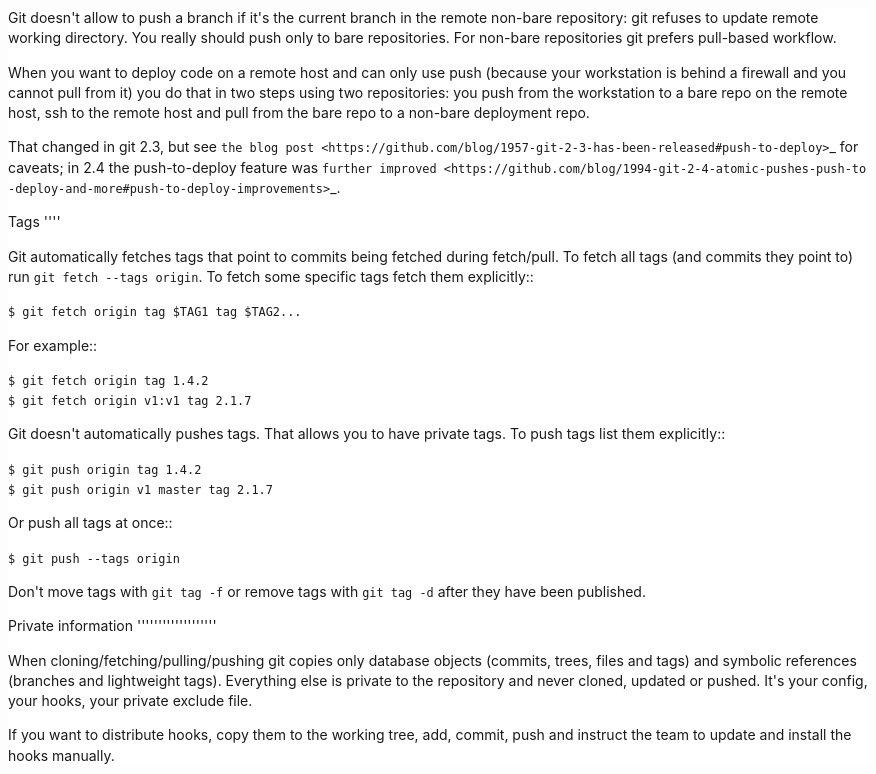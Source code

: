 Git doesn't allow to push a branch if it's the current branch in the
remote non-bare repository: git refuses to update remote working
directory. You really should push only to bare repositories. For
non-bare repositories git prefers pull-based workflow.

When you want to deploy code on a remote host and can only use push
(because your workstation is behind a firewall and you cannot pull
from it) you do that in two steps using two repositories: you push
from the workstation to a bare repo on the remote host, ssh to the
remote host and pull from the bare repo to a non-bare deployment repo.

That changed in git 2.3, but see `the blog post
<https://github.com/blog/1957-git-2-3-has-been-released#push-to-deploy>`_
for caveats; in 2.4 the push-to-deploy feature was `further improved
<https://github.com/blog/1994-git-2-4-atomic-pushes-push-to-deploy-and-more#push-to-deploy-improvements>`_.


Tags
''''

Git automatically fetches tags that point to commits being fetched
during fetch/pull. To fetch all tags (and commits they point to) run
``git fetch --tags origin``. To fetch some specific tags fetch them
explicitly::

    $ git fetch origin tag $TAG1 tag $TAG2...

For example::

    $ git fetch origin tag 1.4.2
    $ git fetch origin v1:v1 tag 2.1.7

Git doesn't automatically pushes tags. That allows you to have private
tags. To push tags list them explicitly::

    $ git push origin tag 1.4.2
    $ git push origin v1 master tag 2.1.7

Or push all tags at once::

    $ git push --tags origin

Don't move tags with ``git tag -f`` or remove tags with ``git tag -d``
after they have been published.


Private information
'''''''''''''''''''

When cloning/fetching/pulling/pushing git copies only database objects
(commits, trees, files and tags) and symbolic references (branches and
lightweight tags). Everything else is private to the repository and
never cloned, updated or pushed. It's your config, your hooks, your
private exclude file.

If you want to distribute hooks, copy them to the working tree, add,
commit, push and instruct the team to update and install the hooks
manually.
